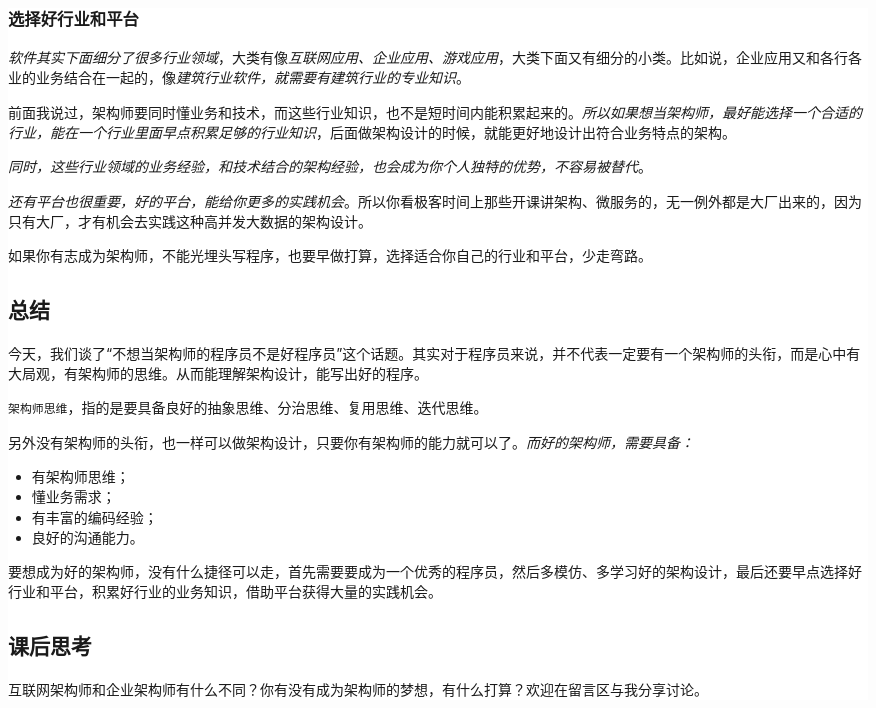 ### 选择好行业和平台

*软件其实下面细分了很多行业领域*，大类有像*互联网应用、企业应用、游戏应用*，大类下面又有细分的小类。比如说，企业应用又和各行各业的业务结合在一起的，像*建筑行业软件，就需要有建筑行业的专业知识*。

前面我说过，架构师要同时懂业务和技术，而这些行业知识，也不是短时间内能积累起来的。*所以如果想当架构师，最好能选择一个合适的行业，能在一个行业里面早点积累足够的行业知识*，后面做架构设计的时候，就能更好地设计出符合业务特点的架构。

*同时，这些行业领域的业务经验，和技术结合的架构经验，也会成为你个人独特的优势，不容易被替代*。

*还有平台也很重要，好的平台，能给你更多的实践机会*。所以你看极客时间上那些开课讲架构、微服务的，无一例外都是大厂出来的，因为只有大厂，才有机会去实践这种高并发大数据的架构设计。

如果你有志成为架构师，不能光埋头写程序，也要早做打算，选择适合你自己的行业和平台，少走弯路。

## 总结

今天，我们谈了“不想当架构师的程序员不是好程序员”这个话题。其实对于程序员来说，并不代表一定要有一个架构师的头衔，而是心中有大局观，有架构师的思维。从而能理解架构设计，能写出好的程序。

`架构师思维`，指的是要具备良好的抽象思维、分治思维、复用思维、迭代思维。

另外没有架构师的头衔，也一样可以做架构设计，只要你有架构师的能力就可以了。*而好的架构师，需要具备：*
- 有架构师思维；
- 懂业务需求；
- 有丰富的编码经验；
- 良好的沟通能力。

要想成为好的架构师，没有什么捷径可以走，首先需要要成为一个优秀的程序员，然后多模仿、多学习好的架构设计，最后还要早点选择好行业和平台，积累好行业的业务知识，借助平台获得大量的实践机会。

## 课后思考

互联网架构师和企业架构师有什么不同？你有没有成为架构师的梦想，有什么打算？欢迎在留言区与我分享讨论。
